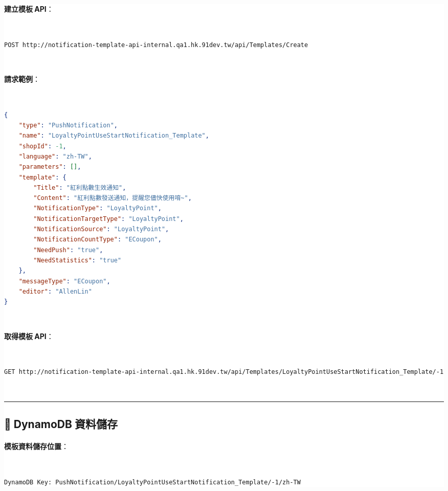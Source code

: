 **建立模板 API**：

<br>

```
POST http://notification-template-api-internal.qa1.hk.91dev.tw/api/Templates/Create
```

<br>

**請求範例**：

<br>

```json
{
    "type": "PushNotification",
    "name": "LoyaltyPointUseStartNotification_Template",
    "shopId": -1,
    "language": "zh-TW",
    "parameters": [],
    "template": {
        "Title": "紅利點數生效通知",
        "Content": "紅利點數發送通知，提醒您儘快使用唷~",
        "NotificationType": "LoyaltyPoint",
        "NotificationTargetType": "LoyaltyPoint",
        "NotificationSource": "LoyaltyPoint",
        "NotificationCountType": "ECoupon",
        "NeedPush": "true",
        "NeedStatistics": "true"
    },
    "messageType": "ECoupon",
    "editor": "AllenLin"
}
```

<br>

**取得模板 API**：

<br>

```
GET http://notification-template-api-internal.qa1.hk.91dev.tw/api/Templates/LoyaltyPointUseStartNotification_Template/-1
```

<br>

---

## 💾 DynamoDB 資料儲存

**模板資料儲存位置**：

<br>

```
DynamoDB Key: PushNotification/LoyaltyPointUseStartNotification_Template/-1/zh-TW
```
